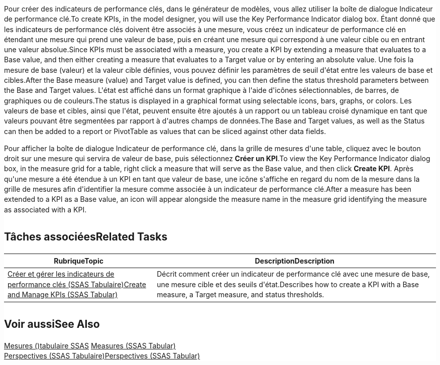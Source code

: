  <span data-ttu-id="01996-150">Pour créer des indicateurs de performance clés, dans le générateur de modèles, vous allez utiliser la boîte de dialogue Indicateur de performance clé.</span><span class="sxs-lookup"><span data-stu-id="01996-150">To create KPIs, in the model designer, you will use the Key Performance Indicator dialog box.</span></span> <span data-ttu-id="01996-151">Étant donné que les indicateurs de performance clés doivent être associés à une mesure, vous créez un indicateur de performance clé en étendant une mesure qui prend une valeur de base, puis en créant une mesure qui correspond à une valeur cible ou en entrant une valeur absolue.</span><span class="sxs-lookup"><span data-stu-id="01996-151">Since KPIs must be associated with a measure, you create a KPI by extending a measure that evaluates to a Base value, and then either creating a measure that evaluates to a Target value or by entering an absolute value.</span></span> <span data-ttu-id="01996-152">Une fois la mesure de base (valeur) et la valeur cible définies, vous pouvez définir les paramètres de seuil d'état entre les valeurs de base et cibles.</span><span class="sxs-lookup"><span data-stu-id="01996-152">After the Base measure (value) and Target value is defined, you can then define the status threshold parameters between the Base and Target values.</span></span> <span data-ttu-id="01996-153">L'état est affiché dans un format graphique à l'aide d'icônes sélectionnables, de barres, de graphiques ou de couleurs.</span><span class="sxs-lookup"><span data-stu-id="01996-153">The status is displayed in a graphical format using selectable icons, bars, graphs, or colors.</span></span> <span data-ttu-id="01996-154">Les valeurs de base et cibles, ainsi que l'état, peuvent ensuite être ajoutés à un rapport ou un tableau croisé dynamique en tant que valeurs pouvant être segmentées par rapport à d'autres champs de données.</span><span class="sxs-lookup"><span data-stu-id="01996-154">The Base and Target values, as well as the Status can then be added to a report or PivotTable as values that can be sliced against other data fields.</span></span>  
  
 <span data-ttu-id="01996-155">Pour afficher la boîte de dialogue Indicateur de performance clé, dans la grille de mesures d'une table, cliquez avec le bouton droit sur une mesure qui servira de valeur de base, puis sélectionnez **Créer un KPI**.</span><span class="sxs-lookup"><span data-stu-id="01996-155">To view the Key Performance Indicator dialog box, in the measure grid for a table, right click a measure that will serve as the Base value, and then click **Create KPI**.</span></span> <span data-ttu-id="01996-156">Après qu'une mesure a été étendue à un KPI en tant que valeur de base, une icône s'affiche en regard du nom de la mesure dans la grille de mesures afin d'identifier la mesure comme associée à un indicateur de performance clé.</span><span class="sxs-lookup"><span data-stu-id="01996-156">After a measure has been extended to a KPI as a Base value, an icon will appear alongside the measure name in the measure grid identifying the measure as associated with a KPI.</span></span>  
  
##  <a name="related-tasks"></a><a name="bkmk_related_tasks"></a> <span data-ttu-id="01996-157">Tâches associées</span><span class="sxs-lookup"><span data-stu-id="01996-157">Related Tasks</span></span>  
  
|<span data-ttu-id="01996-158">Rubrique</span><span class="sxs-lookup"><span data-stu-id="01996-158">Topic</span></span>|<span data-ttu-id="01996-159">Description</span><span class="sxs-lookup"><span data-stu-id="01996-159">Description</span></span>|  
|-----------|-----------------|  
|[<span data-ttu-id="01996-160">Créer et gérer les indicateurs de performance clés &#40;SSAS Tabulaire&#41;</span><span class="sxs-lookup"><span data-stu-id="01996-160">Create and Manage KPIs &#40;SSAS Tabular&#41;</span></span>](kpis-ssas-tabular.md)|<span data-ttu-id="01996-161">Décrit comment créer un indicateur de performance clé avec une mesure de base, une mesure cible et des seuils d'état.</span><span class="sxs-lookup"><span data-stu-id="01996-161">Describes how to create a KPI with a Base measure, a Target measure, and status thresholds.</span></span>|  
  
## <a name="see-also"></a><span data-ttu-id="01996-162">Voir aussi</span><span class="sxs-lookup"><span data-stu-id="01996-162">See Also</span></span>  
 <span data-ttu-id="01996-163">[Mesures &#40;&#41;tabulaire SSAS](measures-ssas-tabular.md) </span><span class="sxs-lookup"><span data-stu-id="01996-163">[Measures &#40;SSAS Tabular&#41;](measures-ssas-tabular.md) </span></span>  
 [<span data-ttu-id="01996-164">Perspectives &#40;SSAS Tabulaire&#41;</span><span class="sxs-lookup"><span data-stu-id="01996-164">Perspectives &#40;SSAS Tabular&#41;</span></span>](perspectives-ssas-tabular.md)  
  
  
